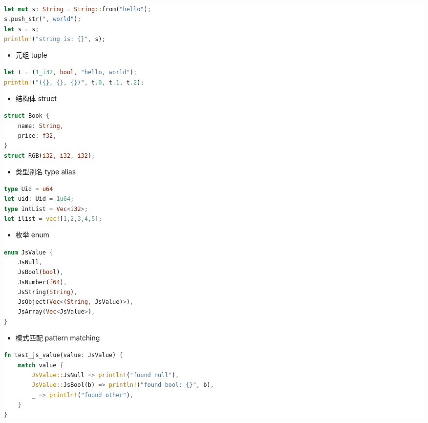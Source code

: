 ```rust
let mut s: String = String::from("hello");
s.push_str(", world");
let s = s;
println!("string is: {}", s);
```

- 元组 tuple

```rust
let t = (1_i32, bool, "hello, world");
println!("({}, {}, {})", t.0, t.1, t.2);
```

- 结构体 struct

```rust
struct Book {
	name: String,
	price: f32,
}
struct RGB(i32, i32, i32);
```

- 类型别名 type alias

```rust
type Uid = u64
let uid: Uid = 1u64;
type IntList = Vec<i32>;
let ilist = vec![1,2,3,4,5];
```

- 枚举 enum

```rust
enum JsValue {
	JsNull,
	JsBool(bool),
	JsNumber(f64),
	JsString(String),
	JsObject(Vec<(String, JsValue)>),
	JsArray(Vec<JsValue>),
}
```

- 模式匹配 pattern matching

```rust
fn test_js_value(value: JsValue) {
	match value {
		JsValue::JsNull => println!("found null"),
		JsValue::JsBool(b) => println!("found bool: {}", b),
		_ => println!("found other"),
	}
}
```


[rust-lang]: https://www.rust-lang.org/
[techpower]: https://www.techempower.com/benchmarks/#section=data-r17&hw=ph&test=plaintext